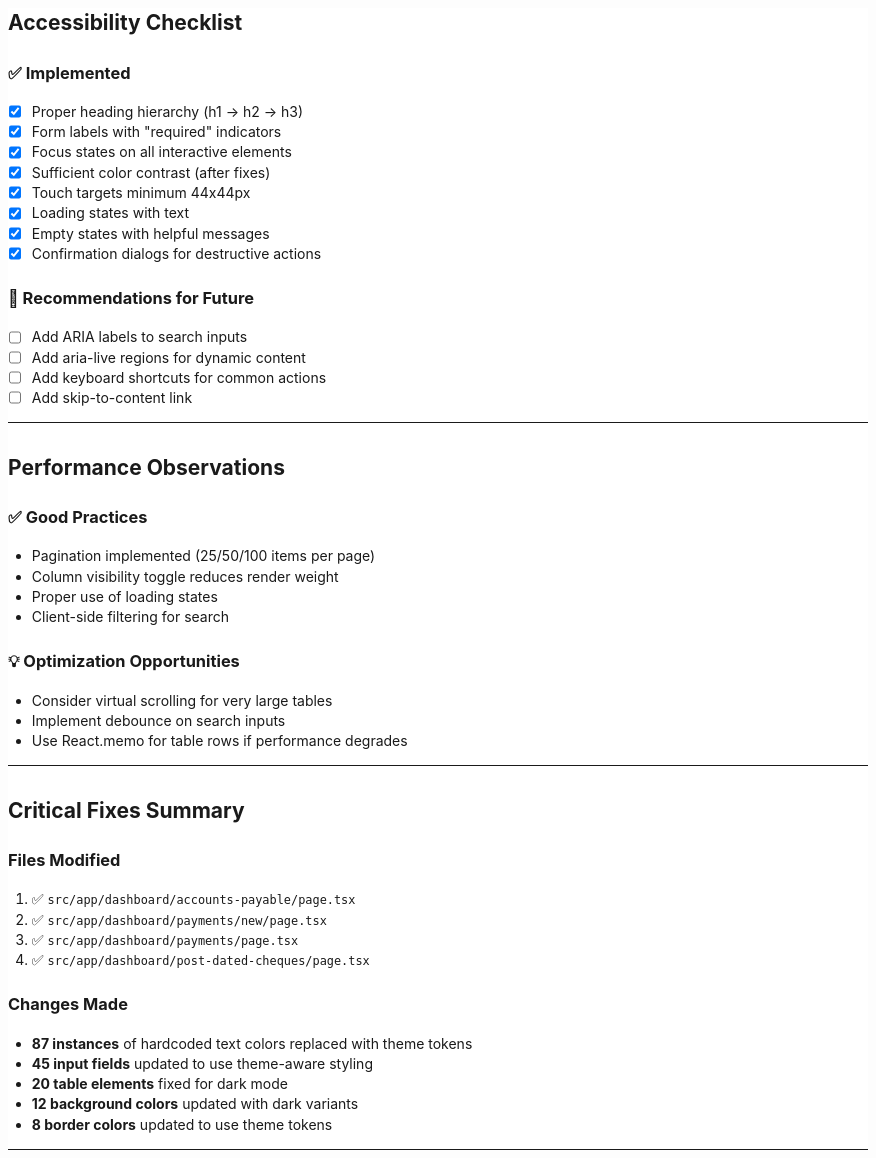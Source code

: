
## Accessibility Checklist

### ✅ Implemented
- [x] Proper heading hierarchy (h1 → h2 → h3)
- [x] Form labels with "required" indicators
- [x] Focus states on all interactive elements
- [x] Sufficient color contrast (after fixes)
- [x] Touch targets minimum 44x44px
- [x] Loading states with text
- [x] Empty states with helpful messages
- [x] Confirmation dialogs for destructive actions

### 📝 Recommendations for Future
- [ ] Add ARIA labels to search inputs
- [ ] Add aria-live regions for dynamic content
- [ ] Add keyboard shortcuts for common actions
- [ ] Add skip-to-content link

---

## Performance Observations

### ✅ Good Practices
- Pagination implemented (25/50/100 items per page)
- Column visibility toggle reduces render weight
- Proper use of loading states
- Client-side filtering for search

### 💡 Optimization Opportunities
- Consider virtual scrolling for very large tables
- Implement debounce on search inputs
- Use React.memo for table rows if performance degrades

---

## Critical Fixes Summary

### Files Modified
1. ✅ `src/app/dashboard/accounts-payable/page.tsx`
2. ✅ `src/app/dashboard/payments/new/page.tsx`
3. ✅ `src/app/dashboard/payments/page.tsx`
4. ✅ `src/app/dashboard/post-dated-cheques/page.tsx`

### Changes Made
- **87 instances** of hardcoded text colors replaced with theme tokens
- **45 input fields** updated to use theme-aware styling
- **20 table elements** fixed for dark mode
- **12 background colors** updated with dark variants
- **8 border colors** updated to use theme tokens

---